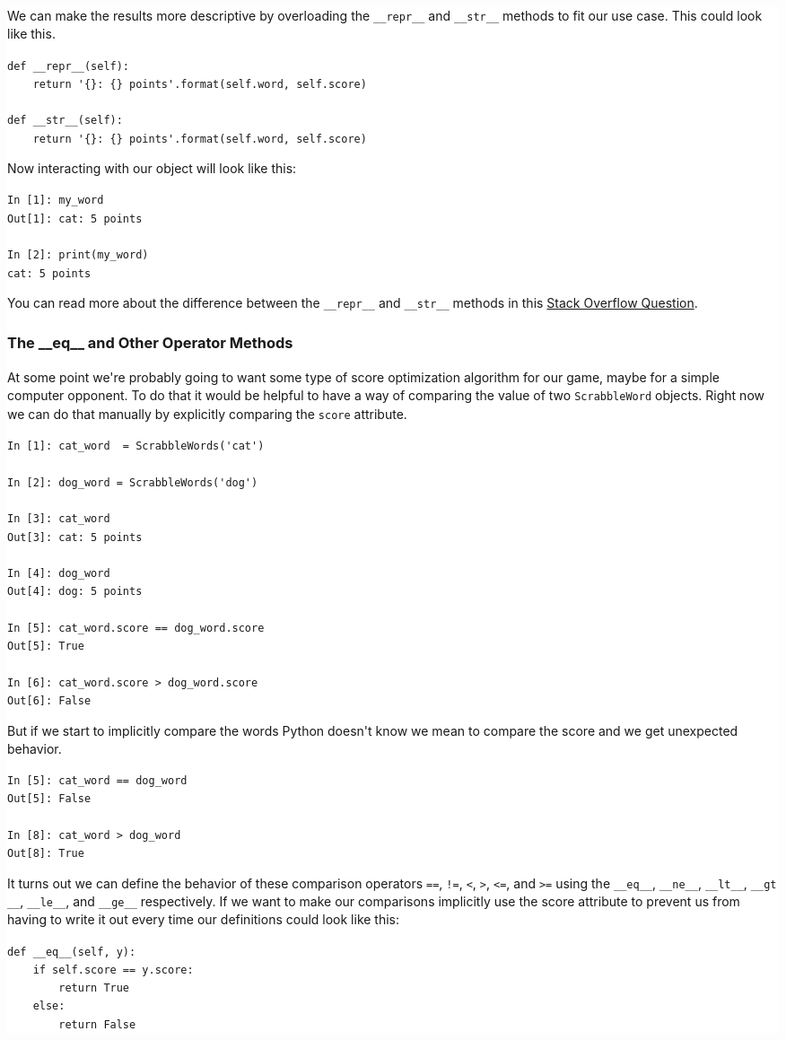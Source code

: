 We can make the results more descriptive by overloading the `__repr__` and `__str__` methods to fit our use case. This could look like this.

    def __repr__(self):
        return '{}: {} points'.format(self.word, self.score)

    def __str__(self):
        return '{}: {} points'.format(self.word, self.score)

Now interacting with our object will look like this:

	In [1]: my_word
	Out[1]: cat: 5 points

	In [2]: print(my_word)
	cat: 5 points

You can read more about the difference between the `__repr__` and `__str__` methods in this [Stack Overflow Question](https://stackoverflow.com/questions/1436703/difference-between-str-and-repr-in-python).

### The \_\_eq\_\_ and Other Operator Methods

At some point we're probably going to want some type of score optimization algorithm for our game, maybe for a simple computer opponent. To do that it would be helpful to have a way of comparing the value of two `ScrabbleWord` objects. Right now we can do that manually by explicitly comparing the `score` attribute.

	In [1]: cat_word  = ScrabbleWords('cat')

	In [2]: dog_word = ScrabbleWords('dog')

	In [3]: cat_word
	Out[3]: cat: 5 points

	In [4]: dog_word
	Out[4]: dog: 5 points

	In [5]: cat_word.score == dog_word.score
	Out[5]: True

	In [6]: cat_word.score > dog_word.score
	Out[6]: False

But if we start to implicitly compare the words Python doesn't know we mean to compare the score and we get unexpected behavior.

	In [5]: cat_word == dog_word
	Out[5]: False

	In [8]: cat_word > dog_word
	Out[8]: True

It turns out we can define the behavior of these comparison operators `==`, `!=`, `<`, `>`, `<=`, and `>=` using the `__eq__`, `__ne__`, `__lt__`, `__gt__`, `__le__`, and `__ge__` respectively. If we want to make our comparisons implicitly use the score attribute to prevent us from having to write it out every time our definitions could look like this:

    def __eq__(self, y):
        if self.score == y.score:
            return True
        else:
            return False


[^1]: Note I'm using the Python 3 style print statement. To use this in Python 2 run `from __future__ import print_function`